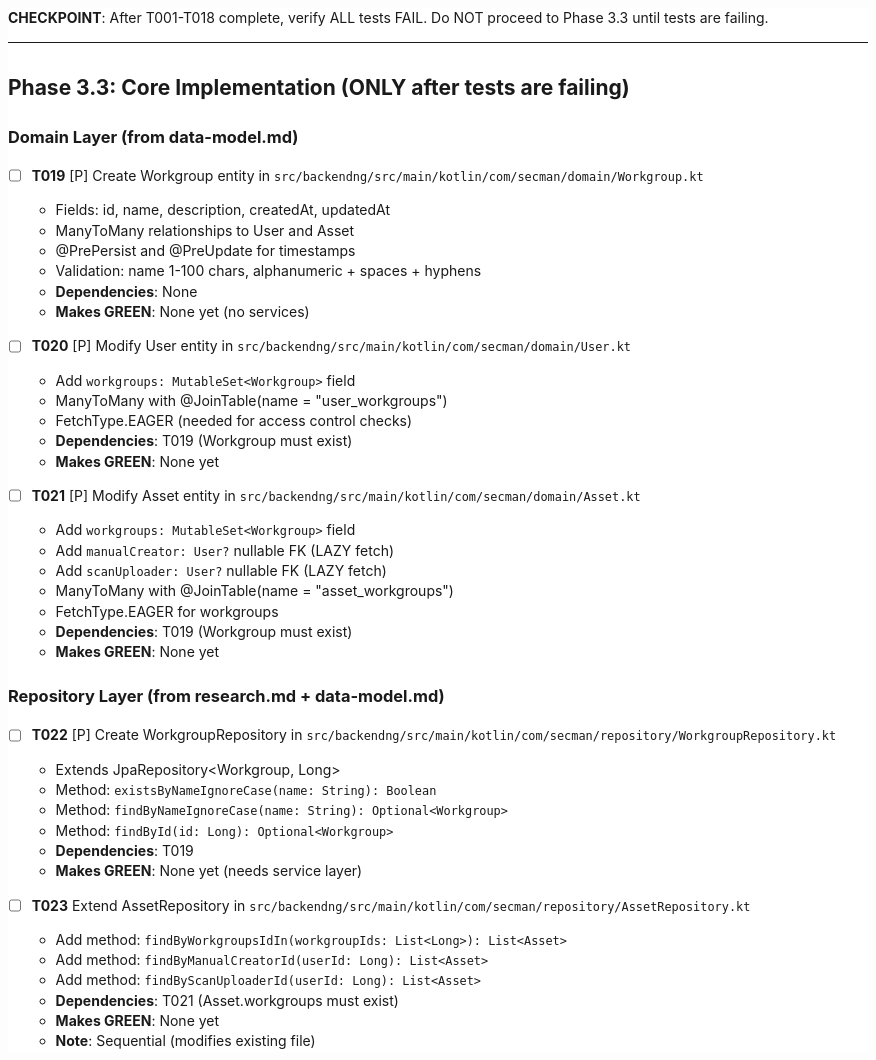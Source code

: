 **CHECKPOINT**: After T001-T018 complete, verify ALL tests FAIL. Do NOT proceed to Phase 3.3 until tests are failing.

---

## Phase 3.3: Core Implementation (ONLY after tests are failing)

### Domain Layer (from data-model.md)

- [ ] **T019** [P] Create Workgroup entity in `src/backendng/src/main/kotlin/com/secman/domain/Workgroup.kt`
  - Fields: id, name, description, createdAt, updatedAt
  - ManyToMany relationships to User and Asset
  - @PrePersist and @PreUpdate for timestamps
  - Validation: name 1-100 chars, alphanumeric + spaces + hyphens
  - **Dependencies**: None
  - **Makes GREEN**: None yet (no services)

- [ ] **T020** [P] Modify User entity in `src/backendng/src/main/kotlin/com/secman/domain/User.kt`
  - Add `workgroups: MutableSet<Workgroup>` field
  - ManyToMany with @JoinTable(name = "user_workgroups")
  - FetchType.EAGER (needed for access control checks)
  - **Dependencies**: T019 (Workgroup must exist)
  - **Makes GREEN**: None yet

- [ ] **T021** [P] Modify Asset entity in `src/backendng/src/main/kotlin/com/secman/domain/Asset.kt`
  - Add `workgroups: MutableSet<Workgroup>` field
  - Add `manualCreator: User?` nullable FK (LAZY fetch)
  - Add `scanUploader: User?` nullable FK (LAZY fetch)
  - ManyToMany with @JoinTable(name = "asset_workgroups")
  - FetchType.EAGER for workgroups
  - **Dependencies**: T019 (Workgroup must exist)
  - **Makes GREEN**: None yet

### Repository Layer (from research.md + data-model.md)

- [ ] **T022** [P] Create WorkgroupRepository in `src/backendng/src/main/kotlin/com/secman/repository/WorkgroupRepository.kt`
  - Extends JpaRepository<Workgroup, Long>
  - Method: `existsByNameIgnoreCase(name: String): Boolean`
  - Method: `findByNameIgnoreCase(name: String): Optional<Workgroup>`
  - Method: `findById(id: Long): Optional<Workgroup>`
  - **Dependencies**: T019
  - **Makes GREEN**: None yet (needs service layer)

- [ ] **T023** Extend AssetRepository in `src/backendng/src/main/kotlin/com/secman/repository/AssetRepository.kt`
  - Add method: `findByWorkgroupsIdIn(workgroupIds: List<Long>): List<Asset>`
  - Add method: `findByManualCreatorId(userId: Long): List<Asset>`
  - Add method: `findByScanUploaderId(userId: Long): List<Asset>`
  - **Dependencies**: T021 (Asset.workgroups must exist)
  - **Makes GREEN**: None yet
  - **Note**: Sequential (modifies existing file)
